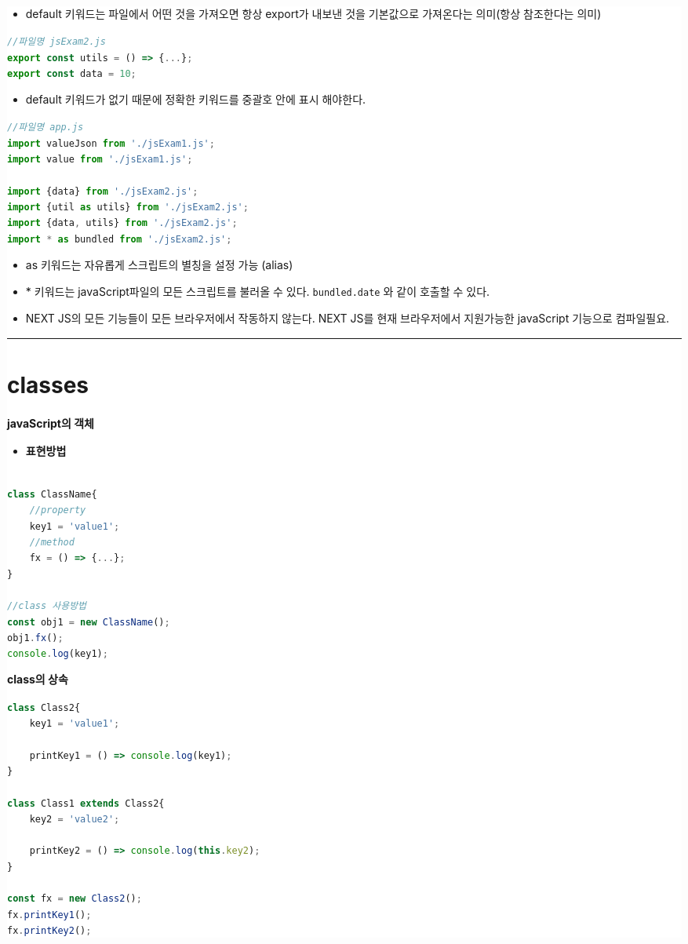 - default 키워드는 파일에서 어떤 것을 가져오면 항상 export가 내보낸 것을 기본값으로 가져온다는 의미(항상 참조한다는 의미)

```javascript
//파일명 jsExam2.js
export const utils = () => {...};
export const data = 10;
```

- default 키워드가 없기 때문에 정확한 키워드를 중괄호 안에 표시 해야한다.

```javascript
//파일명 app.js
import valueJson from './jsExam1.js';
import value from './jsExam1.js';

import {data} from './jsExam2.js';
import {util as utils} from './jsExam2.js';
import {data, utils} from './jsExam2.js';
import * as bundled from './jsExam2.js';
```

- as 키워드는 자유롭게 스크립트의 별칭을 설정 가능 (alias)

* \* 키워드는 javaScript파일의 모든 스크립트를 불러올 수 있다. `bundled.date` 와 같이 호출할 수 있다.

- NEXT JS의 모든 기능들이 모든 브라우저에서 작동하지 않는다. NEXT JS를 현재 브라우저에서 지원가능한 javaScript 기능으로 컴파일필요.

---

# classes

**javaScript의 객체**

* **표현방법**

```javascript

class ClassName{
	//property
	key1 = 'value1';
	//method
	fx = () => {...};
}

//class 사용방법
const obj1 = new ClassName();
obj1.fx();
console.log(key1);
```

**class의 상속**

```javascript
class Class2{
	key1 = 'value1';

	printKey1 = () => console.log(key1);
}

class Class1 extends Class2{
	key2 = 'value2';

	printKey2 = () => console.log(this.key2);
}

const fx = new Class2();
fx.printKey1();
fx.printKey2();
```
